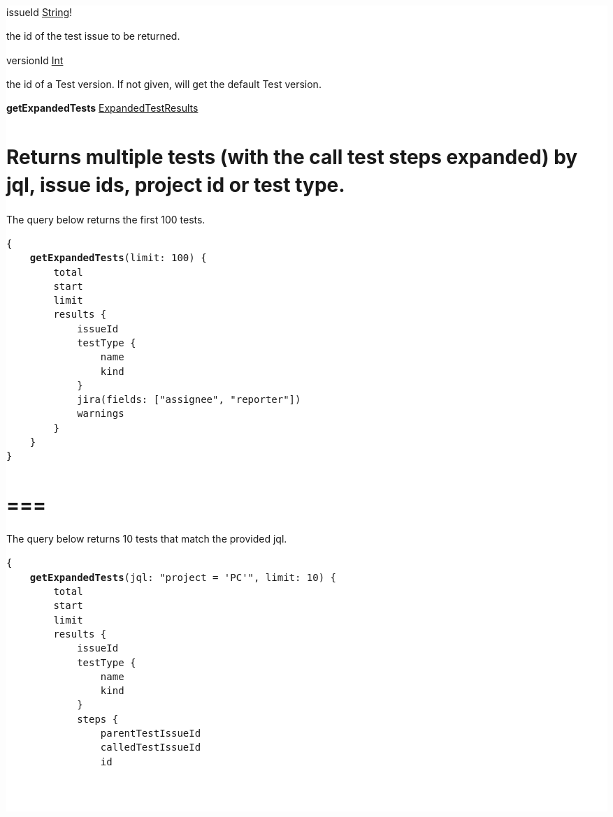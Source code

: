 </td>
</tr>
<tr>
<td colspan="2" align="right" valign="top">issueId</td>
<td valign="top"><a href="#string">String</a>!</td>
<td>

the id of the test issue to be returned.

</td>
</tr>
<tr>
<td colspan="2" align="right" valign="top">versionId</td>
<td valign="top"><a href="#int">Int</a></td>
<td>

the id of a Test version. If not given, will get the default Test version.

</td>
</tr>
<tr>
<td colspan="2" valign="top"><strong id="query.getexpandedtests">getExpandedTests</strong></td>
<td valign="top"><a href="#expandedtestresults">ExpandedTestResults</a></td>
<td>

Returns multiple tests (with the call test steps expanded) by jql, issue ids, project id or test type.
===
The query below returns the first 100 tests.
<pre>
{
    <b>getExpandedTests</b>(limit: 100) {
        total
        start
        limit
        results {
            issueId
            testType {
                name
                kind
            }
            jira(fields: ["assignee", "reporter"])
            warnings
        }
    }
}
</pre>
===
===
The query below returns 10 tests that match the provided jql.
<pre>
{
    <b>getExpandedTests</b>(jql: "project = 'PC'", limit: 10) {
        total
        start
        limit
        results {
            issueId
            testType {
                name
                kind
            }
            steps {
                parentTestIssueId
                calledTestIssueId
                id